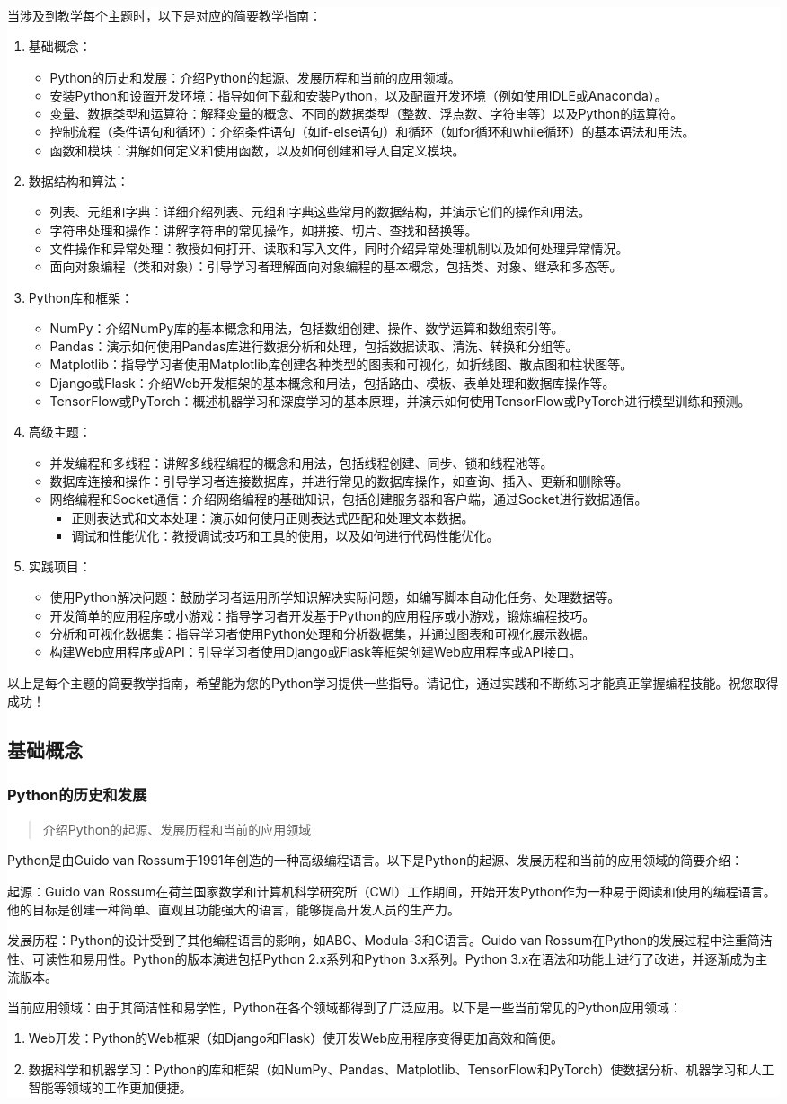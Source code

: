 当涉及到教学每个主题时，以下是对应的简要教学指南：

1. 基础概念：
   - Python的历史和发展：介绍Python的起源、发展历程和当前的应用领域。
   - 安装Python和设置开发环境：指导如何下载和安装Python，以及配置开发环境（例如使用IDLE或Anaconda）。
   - 变量、数据类型和运算符：解释变量的概念、不同的数据类型（整数、浮点数、字符串等）以及Python的运算符。
   - 控制流程（条件语句和循环）：介绍条件语句（如if-else语句）和循环（如for循环和while循环）的基本语法和用法。
   - 函数和模块：讲解如何定义和使用函数，以及如何创建和导入自定义模块。

2. 数据结构和算法：
   - 列表、元组和字典：详细介绍列表、元组和字典这些常用的数据结构，并演示它们的操作和用法。
   - 字符串处理和操作：讲解字符串的常见操作，如拼接、切片、查找和替换等。
   - 文件操作和异常处理：教授如何打开、读取和写入文件，同时介绍异常处理机制以及如何处理异常情况。
   - 面向对象编程（类和对象）：引导学习者理解面向对象编程的基本概念，包括类、对象、继承和多态等。

3. Python库和框架：
   - NumPy：介绍NumPy库的基本概念和用法，包括数组创建、操作、数学运算和数组索引等。
   - Pandas：演示如何使用Pandas库进行数据分析和处理，包括数据读取、清洗、转换和分组等。
   - Matplotlib：指导学习者使用Matplotlib库创建各种类型的图表和可视化，如折线图、散点图和柱状图等。
   - Django或Flask：介绍Web开发框架的基本概念和用法，包括路由、模板、表单处理和数据库操作等。
   - TensorFlow或PyTorch：概述机器学习和深度学习的基本原理，并演示如何使用TensorFlow或PyTorch进行模型训练和预测。

4. 高级主题：
   - 并发编程和多线程：讲解多线程编程的概念和用法，包括线程创建、同步、锁和线程池等。
   - 数据库连接和操作：引导学习者连接数据库，并进行常见的数据库操作，如查询、插入、更新和删除等。
   -  网络编程和Socket通信：介绍网络编程的基础知识，包括创建服务器和客户端，通过Socket进行数据通信。
        - 正则表达式和文本处理：演示如何使用正则表达式匹配和处理文本数据。
        - 调试和性能优化：教授调试技巧和工具的使用，以及如何进行代码性能优化。

5. 实践项目：
   - 使用Python解决问题：鼓励学习者运用所学知识解决实际问题，如编写脚本自动化任务、处理数据等。
   - 开发简单的应用程序或小游戏：指导学习者开发基于Python的应用程序或小游戏，锻炼编程技巧。
   - 分析和可视化数据集：指导学习者使用Python处理和分析数据集，并通过图表和可视化展示数据。
   - 构建Web应用程序或API：引导学习者使用Django或Flask等框架创建Web应用程序或API接口。

以上是每个主题的简要教学指南，希望能为您的Python学习提供一些指导。请记住，通过实践和不断练习才能真正掌握编程技能。祝您取得成功！

## 基础概念

### Python的历史和发展

> 介绍Python的起源、发展历程和当前的应用领域

Python是由Guido van Rossum于1991年创造的一种高级编程语言。以下是Python的起源、发展历程和当前的应用领域的简要介绍：

起源：Guido van Rossum在荷兰国家数学和计算机科学研究所（CWI）工作期间，开始开发Python作为一种易于阅读和使用的编程语言。他的目标是创建一种简单、直观且功能强大的语言，能够提高开发人员的生产力。

发展历程：Python的设计受到了其他编程语言的影响，如ABC、Modula-3和C语言。Guido van Rossum在Python的发展过程中注重简洁性、可读性和易用性。Python的版本演进包括Python 2.x系列和Python 3.x系列。Python 3.x在语法和功能上进行了改进，并逐渐成为主流版本。

当前应用领域：由于其简洁性和易学性，Python在各个领域都得到了广泛应用。以下是一些当前常见的Python应用领域：

1. Web开发：Python的Web框架（如Django和Flask）使开发Web应用程序变得更加高效和简便。

2. 数据科学和机器学习：Python的库和框架（如NumPy、Pandas、Matplotlib、TensorFlow和PyTorch）使数据分析、机器学习和人工智能等领域的工作更加便捷。
